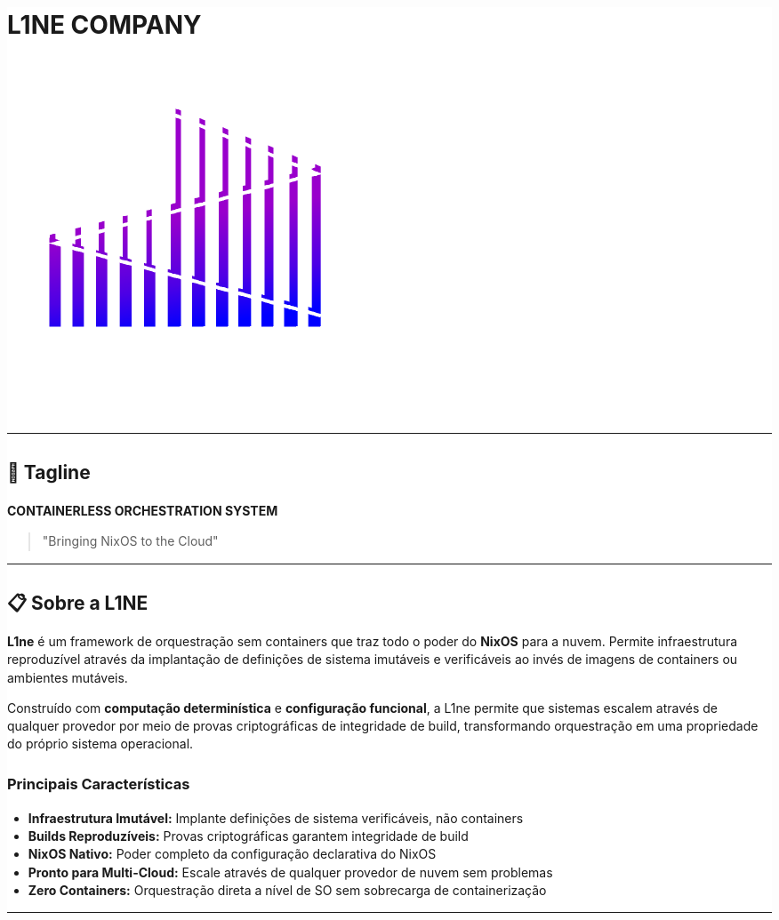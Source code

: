 # L1NE COMPANY

![L1ne Company Logo](./215167882.png)

---

## 🎯 Tagline

**CONTAINERLESS ORCHESTRATION SYSTEM**

> "Bringing NixOS to the Cloud"

---

## 📋 Sobre a L1NE

**L1ne** é um framework de orquestração sem containers que traz todo o poder do **NixOS** para a nuvem. Permite infraestrutura reproduzível através da implantação de definições de sistema imutáveis e verificáveis ao invés de imagens de containers ou ambientes mutáveis.

Construído com **computação determinística** e **configuração funcional**, a L1ne permite que sistemas escalem através de qualquer provedor por meio de provas criptográficas de integridade de build, transformando orquestração em uma propriedade do próprio sistema operacional.

### Principais Características

- **Infraestrutura Imutável:** Implante definições de sistema verificáveis, não containers
- **Builds Reproduzíveis:** Provas criptográficas garantem integridade de build
- **NixOS Nativo:** Poder completo da configuração declarativa do NixOS
- **Pronto para Multi-Cloud:** Escale através de qualquer provedor de nuvem sem problemas
- **Zero Containers:** Orquestração direta a nível de SO sem sobrecarga de containerização

---